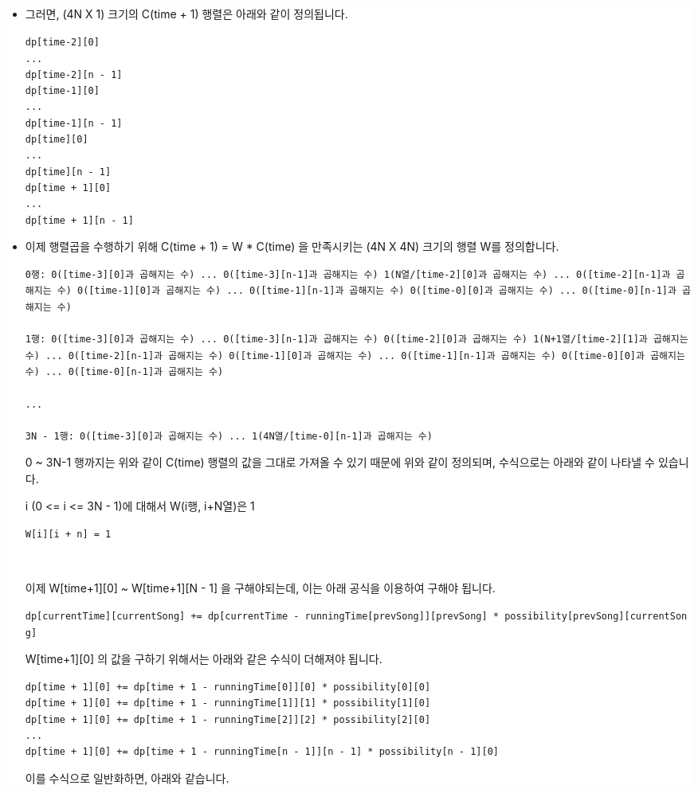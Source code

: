    - 그러면, (4N X 1) 크기의 C(time + 1) 행렬은 아래와 같이 정의됩니다.

     ```
     dp[time-2][0]
     ...
     dp[time-2][n - 1]
     dp[time-1][0]
     ...
     dp[time-1][n - 1]
     dp[time][0]
     ...
     dp[time][n - 1]
     dp[time + 1][0]
     ...
     dp[time + 1][n - 1]
     ```

   - 이제 행렬곱을 수행하기 위해 C(time + 1) = W * C(time) 을 만족시키는 (4N X 4N) 크기의 행렬 W를 정의합니다.

     ```
     0행: 0([time-3][0]과 곱해지는 수) ... 0([time-3][n-1]과 곱해지는 수) 1(N열/[time-2][0]과 곱해지는 수) ... 0([time-2][n-1]과 곱해지는 수) 0([time-1][0]과 곱해지는 수) ... 0([time-1][n-1]과 곱해지는 수) 0([time-0][0]과 곱해지는 수) ... 0([time-0][n-1]과 곱해지는 수)
     
     1행: 0([time-3][0]과 곱해지는 수) ... 0([time-3][n-1]과 곱해지는 수) 0([time-2][0]과 곱해지는 수) 1(N+1열/[time-2][1]과 곱해지는 수) ... 0([time-2][n-1]과 곱해지는 수) 0([time-1][0]과 곱해지는 수) ... 0([time-1][n-1]과 곱해지는 수) 0([time-0][0]과 곱해지는 수) ... 0([time-0][n-1]과 곱해지는 수)
     
     ...
     
     3N - 1행: 0([time-3][0]과 곱해지는 수) ... 1(4N열/[time-0][n-1]과 곱해지는 수)
     ```

     0 ~ 3N-1 행까지는 위와 같이 C(time) 행렬의 값을 그대로 가져올 수 있기 때문에 위와 같이 정의되며, 수식으로는 아래와 같이 나타낼 수 있습니다.

     i (0 <= i <= 3N - 1)에 대해서 W(i행, i+N열)은 1

     `W[i][i + n] = 1`

     <br>

     이제 W\[time+1][0] ~ W\[time+1][N - 1] 을 구해야되는데, 이는 아래 공식을 이용하여 구해야 됩니다.

     `dp[currentTime][currentSong] += dp[currentTime - runningTime[prevSong]][prevSong] * possibility[prevSong][currentSong]`

     W\[time+1][0] 의 값을 구하기 위해서는 아래와 같은 수식이 더해져야 됩니다.

     ```
     dp[time + 1][0] += dp[time + 1 - runningTime[0]][0] * possibility[0][0]
     dp[time + 1][0] += dp[time + 1 - runningTime[1]][1] * possibility[1][0]
     dp[time + 1][0] += dp[time + 1 - runningTime[2]][2] * possibility[2][0]
     ...
     dp[time + 1][0] += dp[time + 1 - runningTime[n - 1]][n - 1] * possibility[n - 1][0]
     ```

     이를 수식으로 일반화하면, 아래와 같습니다.
